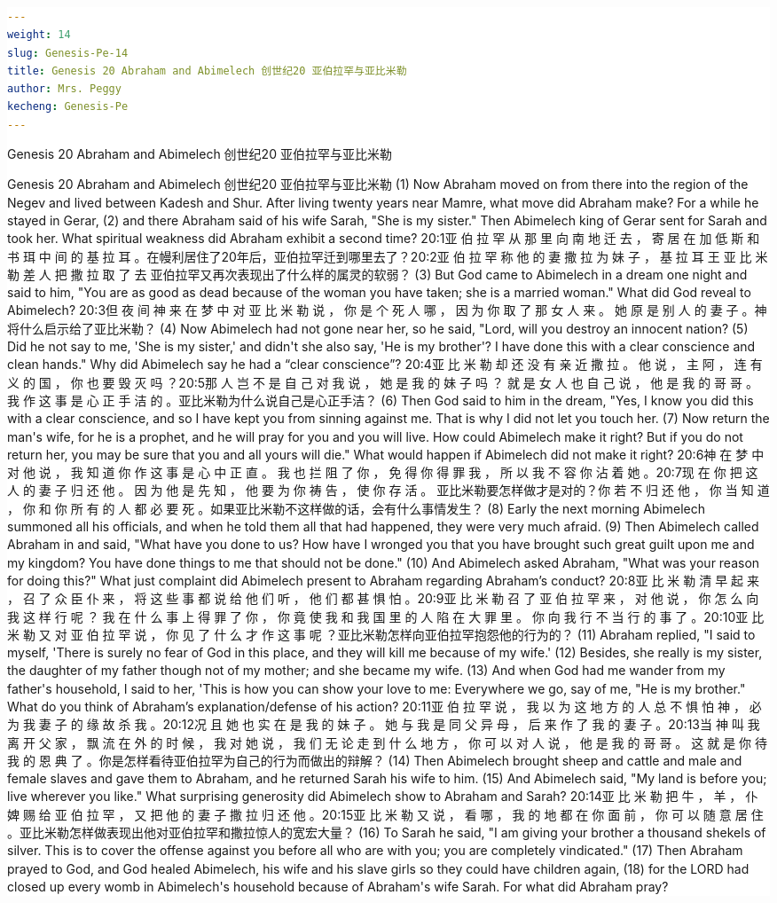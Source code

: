 ```yaml
---
weight: 14
slug: Genesis-Pe-14
title: Genesis 20 Abraham and Abimelech 创世纪20 亚伯拉罕与亚比米勒
author: Mrs. Peggy
kecheng: Genesis-Pe
---
```


Genesis 20 Abraham and Abimelech 创世纪20 亚伯拉罕与亚比米勒

Genesis 20 Abraham and Abimelech
创世纪20 亚伯拉罕与亚比米勒
(1) Now Abraham moved on from there into the region of the Negev and lived between Kadesh and Shur. After living twenty years near Mamre, what move did Abraham make? For a while he stayed in Gerar, (2) and there Abraham said of his wife Sarah, "She is my sister." Then Abimelech king of Gerar sent for Sarah and took her. What spiritual weakness did Abraham exhibit a second time?
20:1亚 伯 拉 罕 从 那 里 向 南 地 迁 去 ， 寄 居 在 加 低 斯 和 书 珥 中 间 的 基 拉 耳 。在幔利居住了20年后，亚伯拉罕迁到哪里去了？20:2亚 伯 拉 罕 称 他 的 妻 撒 拉 为 妹 子 ， 基 拉 耳 王 亚 比 米 勒 差 人 把 撒 拉 取 了 去 亚伯拉罕又再次表现出了什么样的属灵的软弱？
(3) But God came to Abimelech in a dream one night and said to him, "You are as good as dead because of the woman you have taken; she is a married woman." What did God reveal to Abimelech?
20:3但 夜 间 神 来 在 梦 中 对 亚 比 米 勒 说 ， 你 是 个 死 人 哪 ， 因 为 你 取 了 那 女 人 来 。 她 原 是 别 人 的 妻 子 。神将什么启示给了亚比米勒？
(4) Now Abimelech had not gone near her, so he said, "Lord, will you destroy an innocent nation? (5) Did he not say to me, 'She is my sister,' and didn't she also say, 'He is my brother'? I have done this with a clear conscience and clean hands." Why did Abimelech say he had a “clear conscience”?
20:4亚 比 米 勒 却 还 没 有 亲 近 撒 拉 。 他 说 ， 主 阿 ， 连 有 义 的 国 ， 你 也 要 毁 灭 吗 ？20:5那 人 岂 不 是 自 己 对 我 说 ， 她 是 我 的 妹 子 吗 ？ 就 是 女 人 也 自 己 说 ， 他 是 我 的 哥 哥 。 我 作 这 事 是 心 正 手 洁 的 。亚比米勒为什么说自己是心正手洁？
(6) Then God said to him in the dream, "Yes, I know you did this with a clear conscience, and so I have kept you from sinning against me. That is why I did not let you touch her. (7) Now return the man's wife, for he is a prophet, and he will pray for you and you will live. How could Abimelech make it right? But if you do not return her, you may be sure that you and all yours will die." What would happen if Abimelech did not make it right?
20:6神 在 梦 中 对 他 说 ， 我 知 道 你 作 这 事 是 心 中 正 直 。 我 也 拦 阻 了 你 ， 免 得 你 得 罪 我 ， 所 以 我 不 容 你 沾 着 她 。20:7现 在 你 把 这 人 的 妻 子 归 还 他 。 因 为 他 是 先 知 ， 他 要 为 你 祷 告 ， 使 你 存 活 。 亚比米勒要怎样做才是对的？你 若 不 归 还 他 ， 你 当 知 道 ， 你 和 你 所 有 的 人 都 必 要 死 。如果亚比米勒不这样做的话，会有什么事情发生？
(8) Early the next morning Abimelech summoned all his officials, and when he told them all that had happened, they were very much afraid. (9) Then Abimelech called Abraham in and said, "What have you done to us? How have I wronged you that you have brought such great guilt upon me and my kingdom? You have done things to me that should not be done." (10) And Abimelech asked Abraham, "What was your reason for doing this?" What just complaint did Abimelech present to Abraham regarding Abraham’s conduct?
20:8亚 比 米 勒 清 早 起 来 ， 召 了 众 臣 仆 来 ， 将 这 些 事 都 说 给 他 们 听 ， 他 们 都 甚 惧 怕 。20:9亚 比 米 勒 召 了 亚 伯 拉 罕 来 ， 对 他 说 ， 你 怎 么 向 我 这 样 行 呢 ？ 我 在 什 么 事 上 得 罪 了 你 ， 你 竟 使 我 和 我 国 里 的 人 陷 在 大 罪 里 。 你 向 我 行 不 当 行 的 事 了 。20:10亚 比 米 勒 又 对 亚 伯 拉 罕 说 ， 你 见 了 什 么 才 作 这 事 呢 ？亚比米勒怎样向亚伯拉罕抱怨他的行为的？
(11) Abraham replied, "I said to myself, 'There is surely no fear of God in this place, and they will kill me because of my wife.' (12) Besides, she really is my sister, the daughter of my father though not of my mother; and she became my wife. (13) And when God had me wander from my father's household, I said to her, 'This is how you can show your love to me: Everywhere we go, say of me, "He is my brother." What do you think of Abraham’s explanation/defense of his action?
20:11亚 伯 拉 罕 说 ， 我 以 为 这 地 方 的 人 总 不 惧 怕 神 ， 必 为 我 妻 子 的 缘 故 杀 我 。20:12况 且 她 也 实 在 是 我 的 妹 子 。 她 与 我 是 同 父 异 母 ， 后 来 作 了 我 的 妻 子 。20:13当 神 叫 我 离 开 父 家 ， 飘 流 在 外 的 时 候 ， 我 对 她 说 ， 我 们 无 论 走 到 什 么 地 方 ， 你 可 以 对 人 说 ， 他 是 我 的 哥 哥 。 这 就 是 你 待 我 的 恩 典 了 。你是怎样看待亚伯拉罕为自己的行为而做出的辩解？
(14) Then Abimelech brought sheep and cattle and male and female slaves and gave them to Abraham, and he returned Sarah his wife to him. (15) And Abimelech said, "My land is before you; live wherever you like." What surprising generosity did Abimelech show to Abraham and Sarah?
20:14亚 比 米 勒 把 牛 ， 羊 ， 仆 婢 赐 给 亚 伯 拉 罕 ， 又 把 他 的 妻 子 撒 拉 归 还 他 。20:15亚 比 米 勒 又 说 ， 看 哪 ， 我 的 地 都 在 你 面 前 ， 你 可 以 随 意 居 住 。亚比米勒怎样做表现出他对亚伯拉罕和撒拉惊人的宽宏大量？
(16) To Sarah he said, "I am giving your brother a thousand shekels of silver. This is to cover the offense against you before all who are with you; you are completely vindicated." (17) Then Abraham prayed to God, and God healed Abimelech, his wife and his slave girls so they could have children again, (18) for the LORD had closed up every womb in Abimelech's household because of Abraham's wife Sarah. For what did Abraham pray?